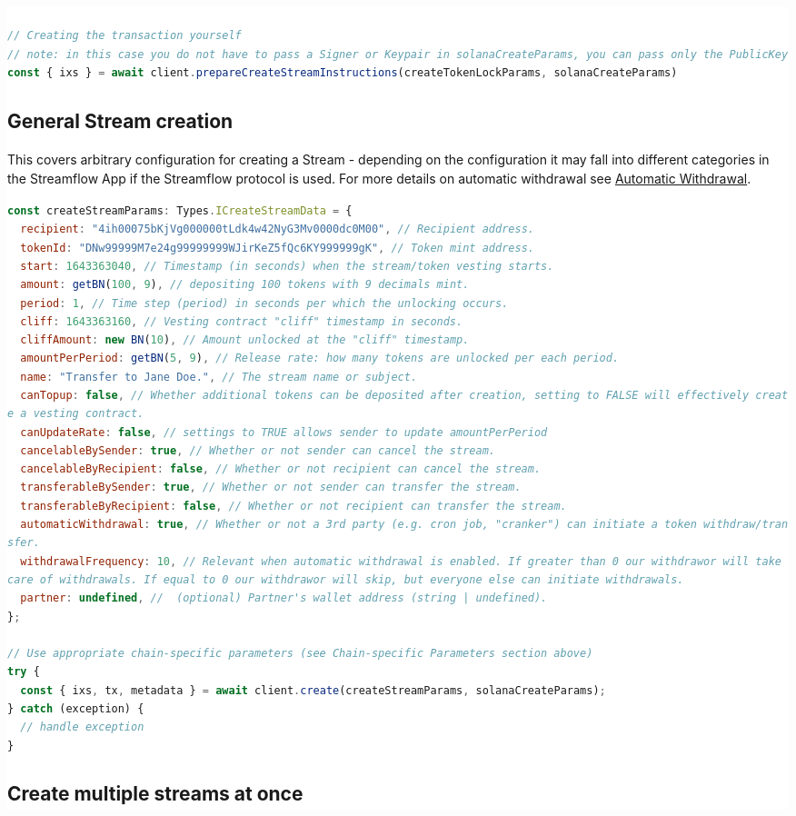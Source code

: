 ```javascript

// Creating the transaction yourself
// note: in this case you do not have to pass a Signer or Keypair in solanaCreateParams, you can pass only the PublicKey
const { ixs } = await client.prepareCreateStreamInstructions(createTokenLockParams, solanaCreateParams)
```


## General Stream creation

This covers arbitrary configuration for creating a Stream - depending on the configuration it may fall into different categories in the Streamflow App if the Streamflow protocol is used. For more details on automatic withdrawal see [Automatic Withdrawal](#automatic-withdrawal).

```javascript
const createStreamParams: Types.ICreateStreamData = {
  recipient: "4ih00075bKjVg000000tLdk4w42NyG3Mv0000dc0M00", // Recipient address.
  tokenId: "DNw99999M7e24g99999999WJirKeZ5fQc6KY999999gK", // Token mint address.
  start: 1643363040, // Timestamp (in seconds) when the stream/token vesting starts.
  amount: getBN(100, 9), // depositing 100 tokens with 9 decimals mint.
  period: 1, // Time step (period) in seconds per which the unlocking occurs.
  cliff: 1643363160, // Vesting contract "cliff" timestamp in seconds.
  cliffAmount: new BN(10), // Amount unlocked at the "cliff" timestamp.
  amountPerPeriod: getBN(5, 9), // Release rate: how many tokens are unlocked per each period.
  name: "Transfer to Jane Doe.", // The stream name or subject.
  canTopup: false, // Whether additional tokens can be deposited after creation, setting to FALSE will effectively create a vesting contract.
  canUpdateRate: false, // settings to TRUE allows sender to update amountPerPeriod
  cancelableBySender: true, // Whether or not sender can cancel the stream.
  cancelableByRecipient: false, // Whether or not recipient can cancel the stream.
  transferableBySender: true, // Whether or not sender can transfer the stream.
  transferableByRecipient: false, // Whether or not recipient can transfer the stream.
  automaticWithdrawal: true, // Whether or not a 3rd party (e.g. cron job, "cranker") can initiate a token withdraw/transfer.
  withdrawalFrequency: 10, // Relevant when automatic withdrawal is enabled. If greater than 0 our withdrawor will take care of withdrawals. If equal to 0 our withdrawor will skip, but everyone else can initiate withdrawals.
  partner: undefined, //  (optional) Partner's wallet address (string | undefined).
};

// Use appropriate chain-specific parameters (see Chain-specific Parameters section above)
try {
  const { ixs, tx, metadata } = await client.create(createStreamParams, solanaCreateParams);
} catch (exception) {
  // handle exception
}
```

## Create multiple streams at once

